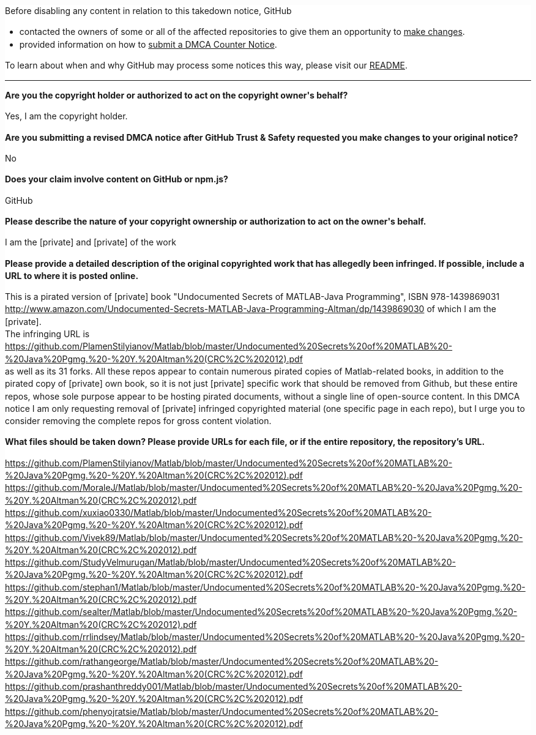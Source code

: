 Before disabling any content in relation to this takedown notice, GitHub
- contacted the owners of some or all of the affected repositories to give them an opportunity to [make changes](https://docs.github.com/en/github/site-policy/dmca-takedown-policy#a-how-does-this-actually-work).
- provided information on how to [submit a DMCA Counter Notice](https://docs.github.com/en/articles/guide-to-submitting-a-dmca-counter-notice).

To learn about when and why GitHub may process some notices this way, please visit our [README](https://github.com/github/dmca/blob/master/README.md#anatomy-of-a-takedown-notice).

---

**Are you the copyright holder or authorized to act on the copyright owner's behalf?**

Yes, I am the copyright holder.

**Are you submitting a revised DMCA notice after GitHub Trust & Safety requested you make changes to your original notice?**

No

**Does your claim involve content on GitHub or npm.js?**

GitHub

**Please describe the nature of your copyright ownership or authorization to act on the owner's behalf.**

I am the [private] and [private] of the work

**Please provide a detailed description of the original copyrighted work that has allegedly been infringed. If possible, include a URL to where it is posted online.**

This is a pirated version of [private] book "Undocumented Secrets of MATLAB-Java Programming", ISBN 978-1439869031 http://www.amazon.com/Undocumented-Secrets-MATLAB-Java-Programming-Altman/dp/1439869030 of which I am the [private].  
The infringing URL is https://github.com/PlamenStilyianov/Matlab/blob/master/Undocumented%20Secrets%20of%20MATLAB%20-%20Java%20Pgmg.%20-%20Y.%20Altman%20(CRC%2C%202012).pdf  
as well as its 31 forks. All these repos appear to contain numerous pirated copies of Matlab-related books, in addition to the pirated copy of [private] own book, so it is not just [private] specific work that should be removed from Github, but these entire repos, whose sole purpose appear to be hosting pirated documents, without a single line of open-source content. In this DMCA notice I am only requesting removal of [private] infringed copyrighted material (one specific page in each repo), but I urge you to consider removing the complete repos for gross content violation.

**What files should be taken down? Please provide URLs for each file, or if the entire repository, the repository’s URL.**

https://github.com/PlamenStilyianov/Matlab/blob/master/Undocumented%20Secrets%20of%20MATLAB%20-%20Java%20Pgmg.%20-%20Y.%20Altman%20(CRC%2C%202012).pdf  
https://github.com/MoraleJ/Matlab/blob/master/Undocumented%20Secrets%20of%20MATLAB%20-%20Java%20Pgmg.%20-%20Y.%20Altman%20(CRC%2C%202012).pdf  
https://github.com/xuxiao0330/Matlab/blob/master/Undocumented%20Secrets%20of%20MATLAB%20-%20Java%20Pgmg.%20-%20Y.%20Altman%20(CRC%2C%202012).pdf  
https://github.com/Vivek89/Matlab/blob/master/Undocumented%20Secrets%20of%20MATLAB%20-%20Java%20Pgmg.%20-%20Y.%20Altman%20(CRC%2C%202012).pdf  
https://github.com/StudyVelmurugan/Matlab/blob/master/Undocumented%20Secrets%20of%20MATLAB%20-%20Java%20Pgmg.%20-%20Y.%20Altman%20(CRC%2C%202012).pdf  
https://github.com/stephan1/Matlab/blob/master/Undocumented%20Secrets%20of%20MATLAB%20-%20Java%20Pgmg.%20-%20Y.%20Altman%20(CRC%2C%202012).pdf  
https://github.com/sealter/Matlab/blob/master/Undocumented%20Secrets%20of%20MATLAB%20-%20Java%20Pgmg.%20-%20Y.%20Altman%20(CRC%2C%202012).pdf  
https://github.com/rrlindsey/Matlab/blob/master/Undocumented%20Secrets%20of%20MATLAB%20-%20Java%20Pgmg.%20-%20Y.%20Altman%20(CRC%2C%202012).pdf  
https://github.com/rathangeorge/Matlab/blob/master/Undocumented%20Secrets%20of%20MATLAB%20-%20Java%20Pgmg.%20-%20Y.%20Altman%20(CRC%2C%202012).pdf  
https://github.com/prashanthreddy001/Matlab/blob/master/Undocumented%20Secrets%20of%20MATLAB%20-%20Java%20Pgmg.%20-%20Y.%20Altman%20(CRC%2C%202012).pdf  
https://github.com/phenyojratsie/Matlab/blob/master/Undocumented%20Secrets%20of%20MATLAB%20-%20Java%20Pgmg.%20-%20Y.%20Altman%20(CRC%2C%202012).pdf  